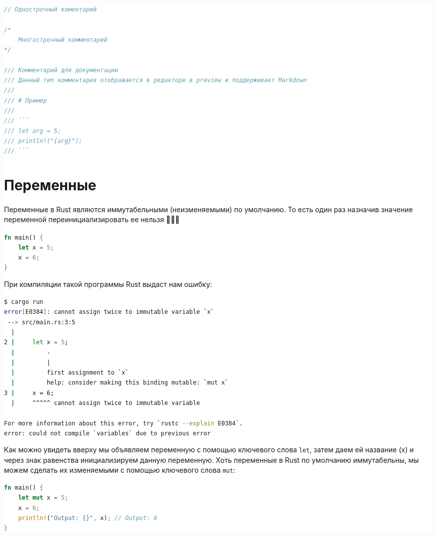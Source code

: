 ```rust
// Однострочный коментарий

/*
	Многострочный комментарий
*/

/// Комментарий для документации
/// Данный тип комментария отображается в редакторе в preview и поддерживает Markdown
///
/// # Пример
///
/// ```
/// let arg = 5;
/// println!("{arg}");
/// ```
```

# Переменные
Переменные в Rust являются иммутабельными (неизменяемыми) по умолчанию. То есть один раз назначив значение переменной переинициализировать ее нельзя 🙅🏻‍♂️

```rust
fn main() {
	let x = 5;
	x = 6;
}
```

При компиляции такой программы Rust выдаст нам ошибку:

```bash
$ cargo run
error[E0384]: cannot assign twice to immutable variable `x`
 --> src/main.rs:3:5
  |
2 |     let x = 5;
  |         -
  |         |
  |         first assignment to `x`
  |         help: consider making this binding mutable: `mut x`
3 |     x = 6;
  |     ^^^^^ cannot assign twice to immutable variable

For more information about this error, try `rustc --explain E0384`.
error: could not compile `variables` due to previous error
```

Как можно увидеть вверху мы объявляем переменную с помощью ключевого слова `let`, затем даем ей название (x) и через знак равенства инициализируем данную переменную. Хоть переменные в Rust по умолчанию иммутабельны, мы можем сделать их изменяемыми с помощью ключевого слова `mut`:

```rust
fn main() {
	let mut x = 5;
	x = 6;
	println!("Output: {}", x); // Output: 6
}
```
